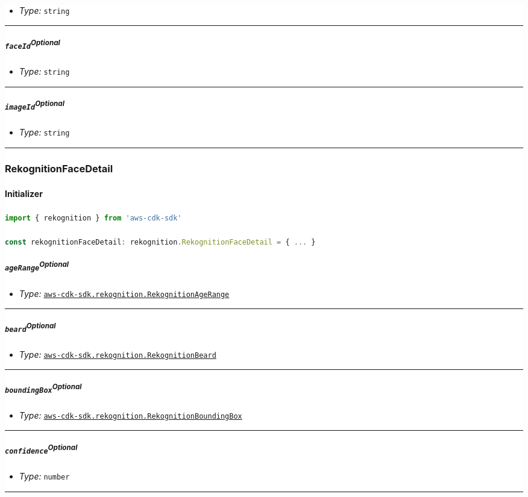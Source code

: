 - *Type:* `string`

---

##### `faceId`<sup>Optional</sup> <a name="aws-cdk-sdk.rekognition.RekognitionFace.property.faceId"></a>

- *Type:* `string`

---

##### `imageId`<sup>Optional</sup> <a name="aws-cdk-sdk.rekognition.RekognitionFace.property.imageId"></a>

- *Type:* `string`

---

### RekognitionFaceDetail <a name="aws-cdk-sdk.rekognition.RekognitionFaceDetail"></a>

#### Initializer <a name="[object Object].Initializer"></a>

```typescript
import { rekognition } from 'aws-cdk-sdk'

const rekognitionFaceDetail: rekognition.RekognitionFaceDetail = { ... }
```

##### `ageRange`<sup>Optional</sup> <a name="aws-cdk-sdk.rekognition.RekognitionFaceDetail.property.ageRange"></a>

- *Type:* [`aws-cdk-sdk.rekognition.RekognitionAgeRange`](#aws-cdk-sdk.rekognition.RekognitionAgeRange)

---

##### `beard`<sup>Optional</sup> <a name="aws-cdk-sdk.rekognition.RekognitionFaceDetail.property.beard"></a>

- *Type:* [`aws-cdk-sdk.rekognition.RekognitionBeard`](#aws-cdk-sdk.rekognition.RekognitionBeard)

---

##### `boundingBox`<sup>Optional</sup> <a name="aws-cdk-sdk.rekognition.RekognitionFaceDetail.property.boundingBox"></a>

- *Type:* [`aws-cdk-sdk.rekognition.RekognitionBoundingBox`](#aws-cdk-sdk.rekognition.RekognitionBoundingBox)

---

##### `confidence`<sup>Optional</sup> <a name="aws-cdk-sdk.rekognition.RekognitionFaceDetail.property.confidence"></a>

- *Type:* `number`

---